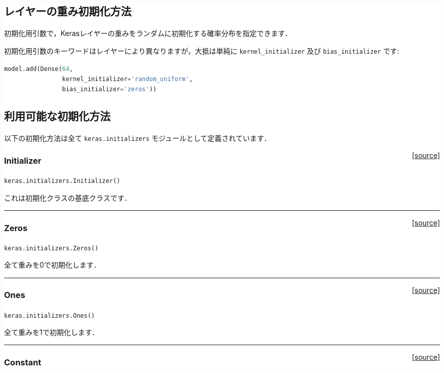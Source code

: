 ## レイヤーの重み初期化方法

初期化用引数で，Kerasレイヤーの重みをランダムに初期化する確率分布を指定できます．

初期化用引数のキーワードはレイヤーにより異なりますが，大抵は単純に `kernel_initializer` 及び `bias_initializer` です:

```python
model.add(Dense(64,
                kernel_initializer='random_uniform',
                bias_initializer='zeros'))
```

## 利用可能な初期化方法

以下の初期化方法は全て `keras.initializers` モジュールとして定義されています．

<span style="float:right;">[[source]](https://github.com/fchollet/keras/blob/master/keras/initializers.py#L9)
### Initializer

```python
keras.initializers.Initializer()
```

これは初期化クラスの基底クラスです．

---

<span style="float:right;">[[source]](https://github.com/fchollet/keras/blob/master/keras/initializers.py#L24)
### Zeros

```python
keras.initializers.Zeros()
```

全て重みを0で初期化します．

---

<span style="float:right;">[[source]](https://github.com/fchollet/keras/blob/master/keras/initializers.py#L32)
### Ones

```python
keras.initializers.Ones()
```

全て重みを1で初期化します．

---

<span style="float:right;">[[source]](https://github.com/fchollet/keras/blob/master/keras/initializers.py#L40)
### Constant
